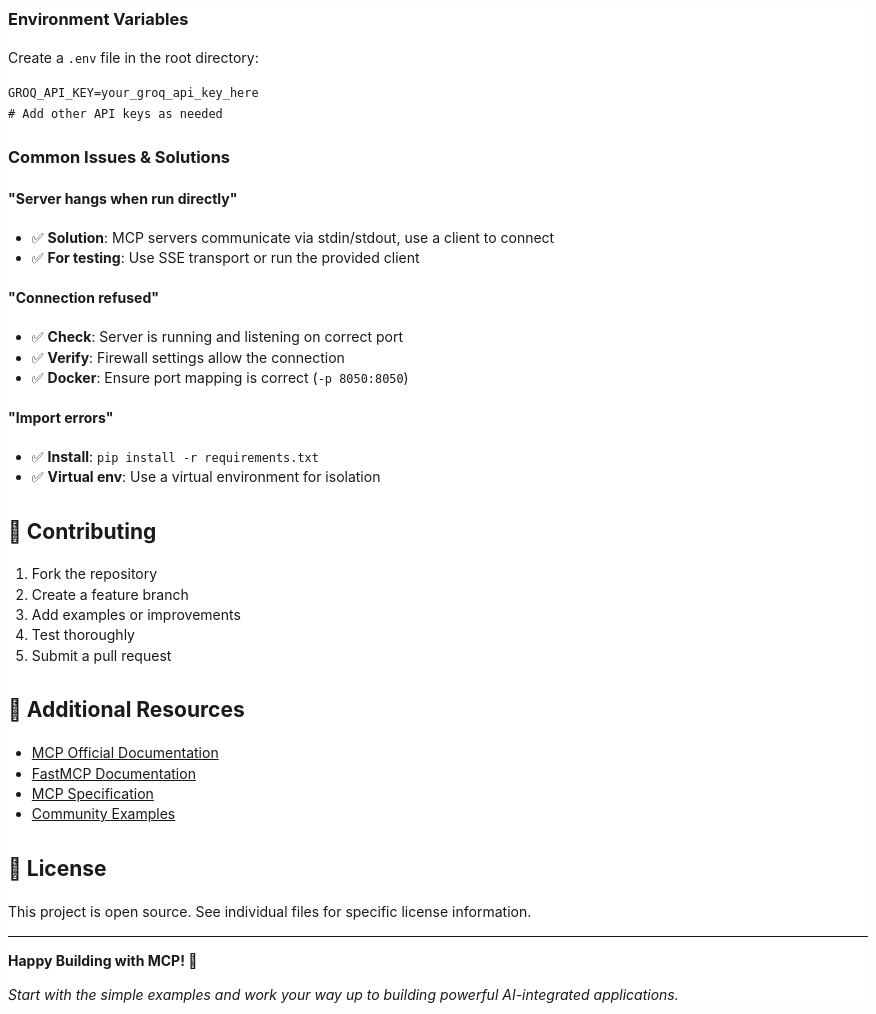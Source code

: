 ### Environment Variables
Create a `.env` file in the root directory:
```env
GROQ_API_KEY=your_groq_api_key_here
# Add other API keys as needed
```

### Common Issues & Solutions

#### "Server hangs when run directly"
- ✅ **Solution**: MCP servers communicate via stdin/stdout, use a client to connect
- ✅ **For testing**: Use SSE transport or run the provided client

#### "Connection refused"
- ✅ **Check**: Server is running and listening on correct port
- ✅ **Verify**: Firewall settings allow the connection
- ✅ **Docker**: Ensure port mapping is correct (`-p 8050:8050`)

#### "Import errors"
- ✅ **Install**: `pip install -r requirements.txt`
- ✅ **Virtual env**: Use a virtual environment for isolation

## 🤝 Contributing

1. Fork the repository
2. Create a feature branch
3. Add examples or improvements
4. Test thoroughly
5. Submit a pull request

## 📖 Additional Resources

- [MCP Official Documentation](https://modelcontextprotocol.io/)
- [FastMCP Documentation](https://github.com/jlowin/fastmcp)
- [MCP Specification](https://spec.modelcontextprotocol.io/)
- [Community Examples](https://github.com/modelcontextprotocol)

## 📄 License

This project is open source. See individual files for specific license information.

---

**Happy Building with MCP! 🚀**

*Start with the simple examples and work your way up to building powerful AI-integrated applications.*